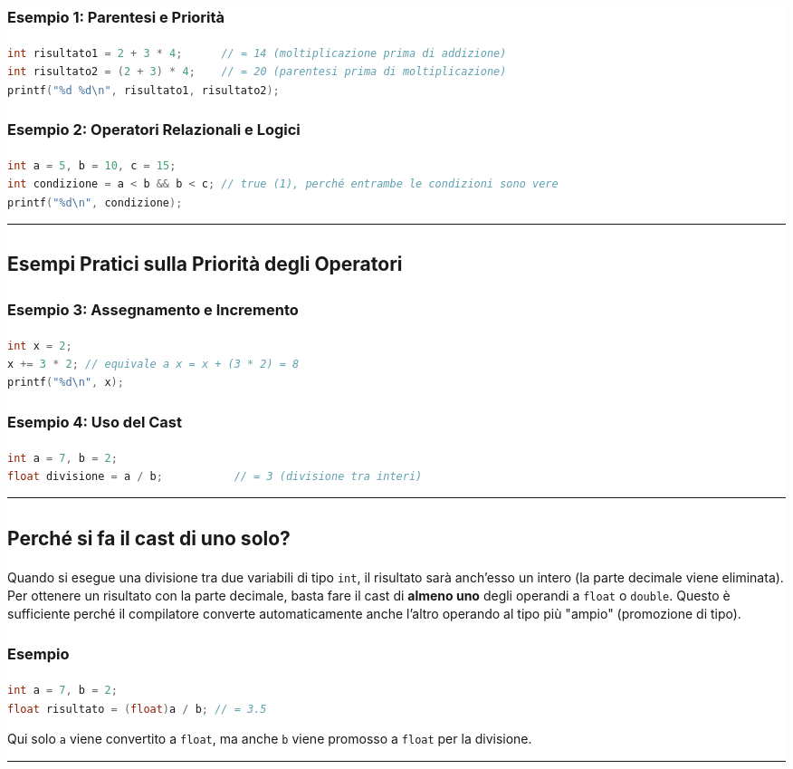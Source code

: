 ### Esempio 1: Parentesi e Priorità

```c
int risultato1 = 2 + 3 * 4;      // = 14 (moltiplicazione prima di addizione)
int risultato2 = (2 + 3) * 4;    // = 20 (parentesi prima di moltiplicazione)
printf("%d %d\n", risultato1, risultato2);
```

### Esempio 2: Operatori Relazionali e Logici

```c
int a = 5, b = 10, c = 15;
int condizione = a < b && b < c; // true (1), perché entrambe le condizioni sono vere
printf("%d\n", condizione);
```

---

## Esempi Pratici sulla Priorità degli Operatori

### Esempio 3: Assegnamento e Incremento

```c
int x = 2;
x += 3 * 2; // equivale a x = x + (3 * 2) = 8
printf("%d\n", x);
```

### Esempio 4: Uso del Cast

```c
int a = 7, b = 2;
float divisione = a / b;           // = 3 (divisione tra interi)
```

---

## Perché si fa il cast di uno solo?

Quando si esegue una divisione tra due variabili di tipo `int`, il risultato sarà anch’esso un intero (la parte decimale viene eliminata). Per ottenere un risultato con la parte decimale, basta fare il cast di **almeno uno** degli operandi a `float` o `double`. Questo è sufficiente perché il compilatore converte automaticamente anche l’altro operando al tipo più "ampio" (promozione di tipo).

### Esempio

```c
int a = 7, b = 2;
float risultato = (float)a / b; // = 3.5
```

Qui solo `a` viene convertito a `float`, ma anche `b` viene promosso a `float` per la divisione.

---
